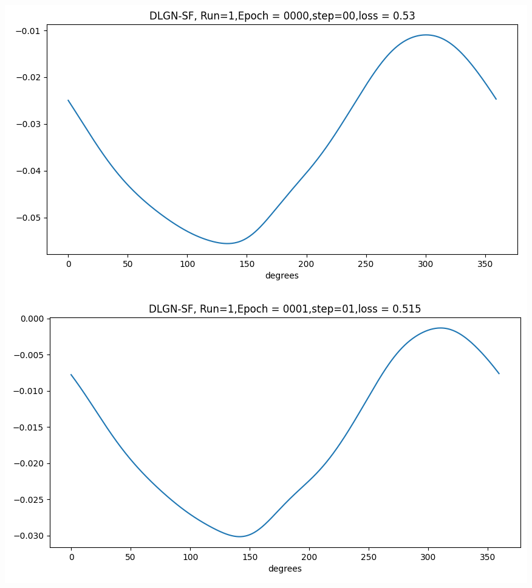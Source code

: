 <p align="center"> <img src= 'all_figs/Preds(DLGN-SF, Run=1,Epoch = 0000,step=00,loss = 0.53).png' /> </p>
<p align="center"> <img src= 'all_figs/Preds(DLGN-SF, Run=1,Epoch = 0001,step=01,loss = 0.515).png' /> </p>